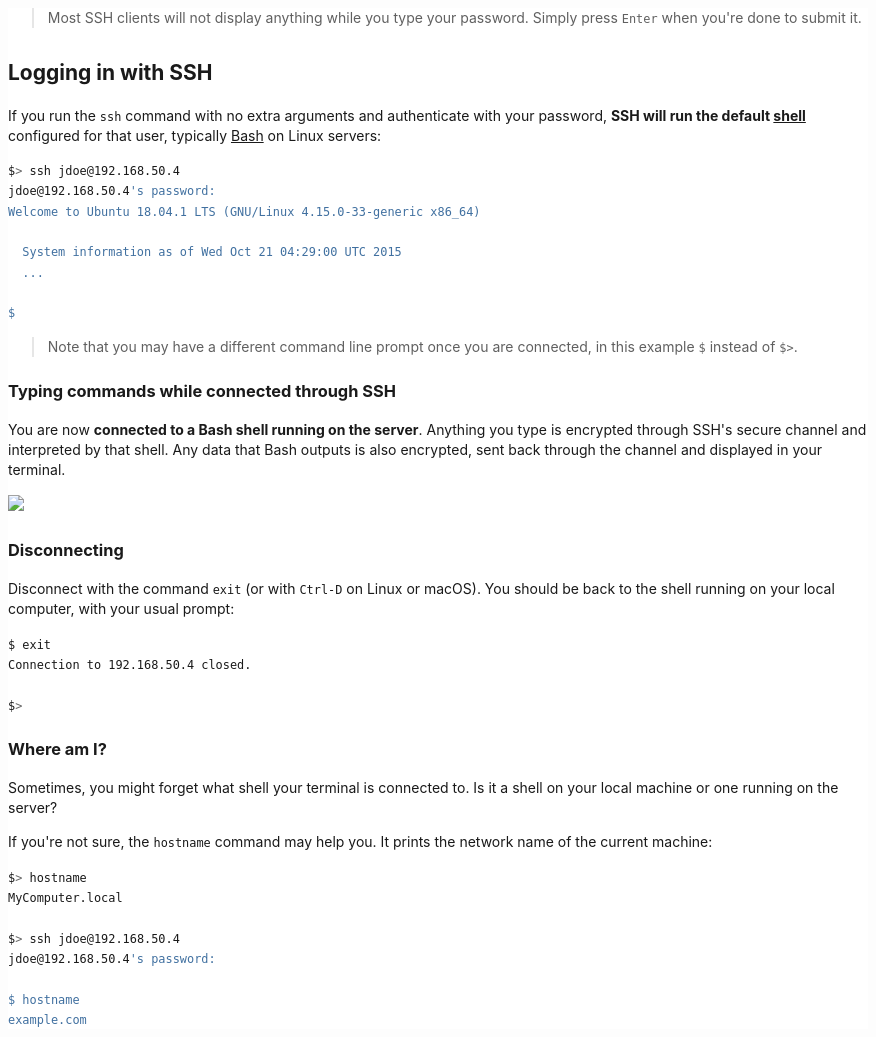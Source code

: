 > Most SSH clients will not display anything while you type your password.
> Simply press `Enter` when you're done to submit it.

## Logging in with SSH

If you run the `ssh` command with no extra arguments and authenticate with your
password, **SSH will run the default [shell][shell]** configured for that user,
typically [Bash][bash] on Linux servers:

```bash
$> ssh jdoe@192.168.50.4
jdoe@192.168.50.4's password:
Welcome to Ubuntu 18.04.1 LTS (GNU/Linux 4.15.0-33-generic x86_64)

  System information as of Wed Oct 21 04:29:00 UTC 2015
  ...

$
```

> Note that you may have a different command line prompt once you are connected,
> in this example `$` instead of `$>`.

### Typing commands while connected through SSH

You are now **connected to a Bash shell running on the server**. Anything you
type is encrypted through SSH's secure channel and interpreted by that shell.
Any data that Bash outputs is also encrypted, sent back through the channel and
displayed in your terminal.

<p class='center'><img class='w90' src='images/ssh-channel-and-processes.jpg' /></p>

### Disconnecting

Disconnect with the command `exit` (or with `Ctrl-D` on Linux or macOS). You
should be back to the shell running on your local computer, with your usual
prompt:

```bash
$ exit
Connection to 192.168.50.4 closed.

$>
```

### Where am I?

Sometimes, you might forget what shell your terminal is connected to. Is it a
shell on your local machine or one running on the server?

If you're not sure, the `hostname` command may help you. It prints the network
name of the current machine:

```bash
$> hostname
MyComputer.local

$> ssh jdoe@192.168.50.4
jdoe@192.168.50.4's password:

$ hostname
example.com
```


[aes]: https://en.wikipedia.org/wiki/Advanced_Encryption_Standard
[authorized_keys]: https://www.ssh.com/ssh/authorized_keys/openssh
[bash]: https://en.wikipedia.org/wiki/Bash_(Unix_shell)
[brute-force]: https://en.wikipedia.org/wiki/Brute-force_attack
[ciphertext]: https://en.wikipedia.org/wiki/Ciphertext
[dh]: https://en.wikipedia.org/wiki/Diffie%E2%80%93Hellman_key_exchange
[discrete-logarithm]: https://en.wikipedia.org/wiki/Discrete_logarithm
[ecdsa]: https://en.wikipedia.org/wiki/Elliptic_Curve_Digital_Signature_Algorithm
[elliptic-curve]: https://en.wikipedia.org/wiki/Elliptic-curve_cryptography
[enigma]: https://en.wikipedia.org/wiki/Enigma_machine#Operation
[enigma-operating-shortcomings]: https://en.wikipedia.org/wiki/Cryptanalysis_of_the_Enigma#Operating_shortcomings
[entropy]: https://en.wikipedia.org/wiki/Password_strength#Entropy_as_a_measure_of_password_strength
[forward-secrecy]: https://en.wikipedia.org/wiki/Forward_secrecy
[github-fingerprints]: https://docs.github.com/en/github/authenticating-to-github/githubs-ssh-key-fingerprints
[git]: https://git-scm.com
[hash]: https://en.wikipedia.org/wiki/Cryptographic_hash_function
[hash-non-crypto]: https://en.wikipedia.org/wiki/Hash_function
[hmac]: https://en.wikipedia.org/wiki/HMAC
[hsm]: https://en.wikipedia.org/wiki/Hardware_security_module
[integer-factorization]: https://en.wikipedia.org/wiki/Integer_factorization
[key-exchange]: https://en.wikipedia.org/wiki/Key_exchange
[mac]: https://en.wikipedia.org/wiki/Message_authentication_code
[mitm]: https://en.wikipedia.org/wiki/Man-in-the-middle_attack
[openssl]: https://www.openssl.org
[pem]: https://en.wikipedia.org/wiki/Privacy-Enhanced_Mail
[plaintext]: https://en.wikipedia.org/wiki/Plaintext
[pubkey]: https://en.wikipedia.org/wiki/Public-key_cryptography
[pubkey-math]: https://www.onebigfluke.com/2013/11/public-key-crypto-math-explained.html
[rsa]: https://en.wikipedia.org/wiki/RSA_(cryptosystem)
[rsync]: https://en.wikipedia.org/wiki/Rsync
[scp]: https://en.wikipedia.org/wiki/Secure_copy
[sftp]: https://en.wikipedia.org/wiki/SSH_File_Transfer_Protocol
[shell]: https://en.wikipedia.org/wiki/Shell_(computing)
[side-channel]: https://en.wikipedia.org/wiki/Cryptanalysis#Side-channel_attacks
[sneakers]: https://en.wikipedia.org/wiki/Sneakers_(1992_film)
[ssh-agent]: https://www.cyberciti.biz/faq/how-to-use-ssh-agent-for-authentication-on-linux-unix/
[ssh-copy-id]: https://www.ssh.com/academy/ssh/copy-id
[ssh-passphrase]: https://learn.microsoft.com/en-us/azure/devops/repos/git/gcm-ssh-passphrase?view=azure-devops
[ssh-passphrase-add]: https://docs.github.com/en/authentication/connecting-to-github-with-ssh/working-with-ssh-key-passphrases
[symmetric-encryption]: https://en.wikipedia.org/wiki/Symmetric-key_algorithm
[syn-flood]: https://en.wikipedia.org/wiki/SYN_flood
